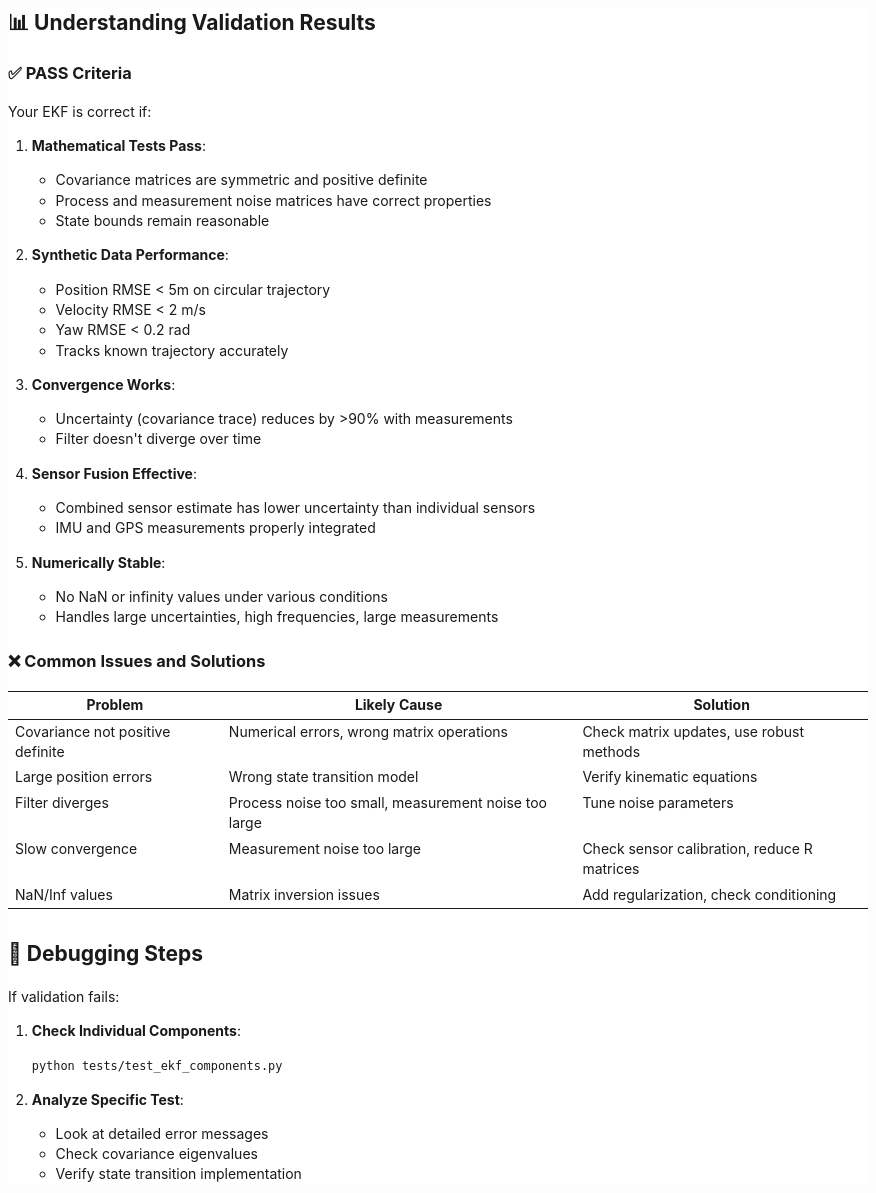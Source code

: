## 📊 Understanding Validation Results

### ✅ **PASS Criteria**

Your EKF is correct if:

1. **Mathematical Tests Pass**:
   - Covariance matrices are symmetric and positive definite
   - Process and measurement noise matrices have correct properties
   - State bounds remain reasonable

2. **Synthetic Data Performance**:
   - Position RMSE < 5m on circular trajectory
   - Velocity RMSE < 2 m/s  
   - Yaw RMSE < 0.2 rad
   - Tracks known trajectory accurately

3. **Convergence Works**:
   - Uncertainty (covariance trace) reduces by >90% with measurements
   - Filter doesn't diverge over time

4. **Sensor Fusion Effective**:
   - Combined sensor estimate has lower uncertainty than individual sensors
   - IMU and GPS measurements properly integrated

5. **Numerically Stable**:
   - No NaN or infinity values under various conditions
   - Handles large uncertainties, high frequencies, large measurements

### ❌ **Common Issues and Solutions**

| Problem | Likely Cause | Solution |
|---------|--------------|----------|
| Covariance not positive definite | Numerical errors, wrong matrix operations | Check matrix updates, use robust methods |
| Large position errors | Wrong state transition model | Verify kinematic equations |
| Filter diverges | Process noise too small, measurement noise too large | Tune noise parameters |
| Slow convergence | Measurement noise too large | Check sensor calibration, reduce R matrices |
| NaN/Inf values | Matrix inversion issues | Add regularization, check conditioning |

## 🔧 Debugging Steps

If validation fails:

1. **Check Individual Components**:
   ```bash
   python tests/test_ekf_components.py
   ```

2. **Analyze Specific Test**:
   - Look at detailed error messages
   - Check covariance eigenvalues
   - Verify state transition implementation
